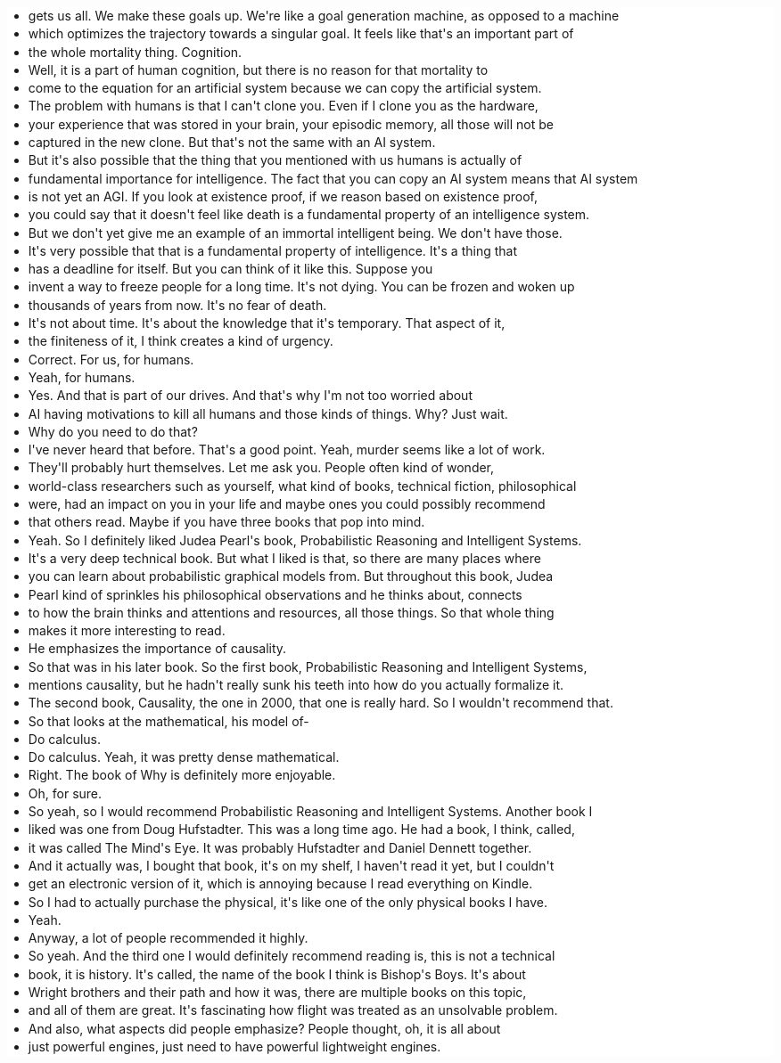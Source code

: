 *  gets us all. We make these goals up. We're like a goal generation machine, as opposed to a machine
*  which optimizes the trajectory towards a singular goal. It feels like that's an important part of
*  the whole mortality thing. Cognition.
*  Well, it is a part of human cognition, but there is no reason for that mortality to
*  come to the equation for an artificial system because we can copy the artificial system.
*  The problem with humans is that I can't clone you. Even if I clone you as the hardware,
*  your experience that was stored in your brain, your episodic memory, all those will not be
*  captured in the new clone. But that's not the same with an AI system.
*  But it's also possible that the thing that you mentioned with us humans is actually of
*  fundamental importance for intelligence. The fact that you can copy an AI system means that AI system
*  is not yet an AGI. If you look at existence proof, if we reason based on existence proof,
*  you could say that it doesn't feel like death is a fundamental property of an intelligence system.
*  But we don't yet give me an example of an immortal intelligent being. We don't have those.
*  It's very possible that that is a fundamental property of intelligence. It's a thing that
*  has a deadline for itself. But you can think of it like this. Suppose you
*  invent a way to freeze people for a long time. It's not dying. You can be frozen and woken up
*  thousands of years from now. It's no fear of death.
*  It's not about time. It's about the knowledge that it's temporary. That aspect of it,
*  the finiteness of it, I think creates a kind of urgency.
*  Correct. For us, for humans.
*  Yeah, for humans.
*  Yes. And that is part of our drives. And that's why I'm not too worried about
*  AI having motivations to kill all humans and those kinds of things. Why? Just wait.
*  Why do you need to do that?
*  I've never heard that before. That's a good point. Yeah, murder seems like a lot of work.
*  They'll probably hurt themselves. Let me ask you. People often kind of wonder,
*  world-class researchers such as yourself, what kind of books, technical fiction, philosophical
*  were, had an impact on you in your life and maybe ones you could possibly recommend
*  that others read. Maybe if you have three books that pop into mind.
*  Yeah. So I definitely liked Judea Pearl's book, Probabilistic Reasoning and Intelligent Systems.
*  It's a very deep technical book. But what I liked is that, so there are many places where
*  you can learn about probabilistic graphical models from. But throughout this book, Judea
*  Pearl kind of sprinkles his philosophical observations and he thinks about, connects
*  to how the brain thinks and attentions and resources, all those things. So that whole thing
*  makes it more interesting to read.
*  He emphasizes the importance of causality.
*  So that was in his later book. So the first book, Probabilistic Reasoning and Intelligent Systems,
*  mentions causality, but he hadn't really sunk his teeth into how do you actually formalize it.
*  The second book, Causality, the one in 2000, that one is really hard. So I wouldn't recommend that.
*  So that looks at the mathematical, his model of-
*  Do calculus.
*  Do calculus. Yeah, it was pretty dense mathematical.
*  Right. The book of Why is definitely more enjoyable.
*  Oh, for sure.
*  So yeah, so I would recommend Probabilistic Reasoning and Intelligent Systems. Another book I
*  liked was one from Doug Hufstadter. This was a long time ago. He had a book, I think, called,
*  it was called The Mind's Eye. It was probably Hufstadter and Daniel Dennett together.
*  And it actually was, I bought that book, it's on my shelf, I haven't read it yet, but I couldn't
*  get an electronic version of it, which is annoying because I read everything on Kindle.
*  So I had to actually purchase the physical, it's like one of the only physical books I have.
*  Yeah.
*  Anyway, a lot of people recommended it highly.
*  So yeah. And the third one I would definitely recommend reading is, this is not a technical
*  book, it is history. It's called, the name of the book I think is Bishop's Boys. It's about
*  Wright brothers and their path and how it was, there are multiple books on this topic,
*  and all of them are great. It's fascinating how flight was treated as an unsolvable problem.
*  And also, what aspects did people emphasize? People thought, oh, it is all about
*  just powerful engines, just need to have powerful lightweight engines.